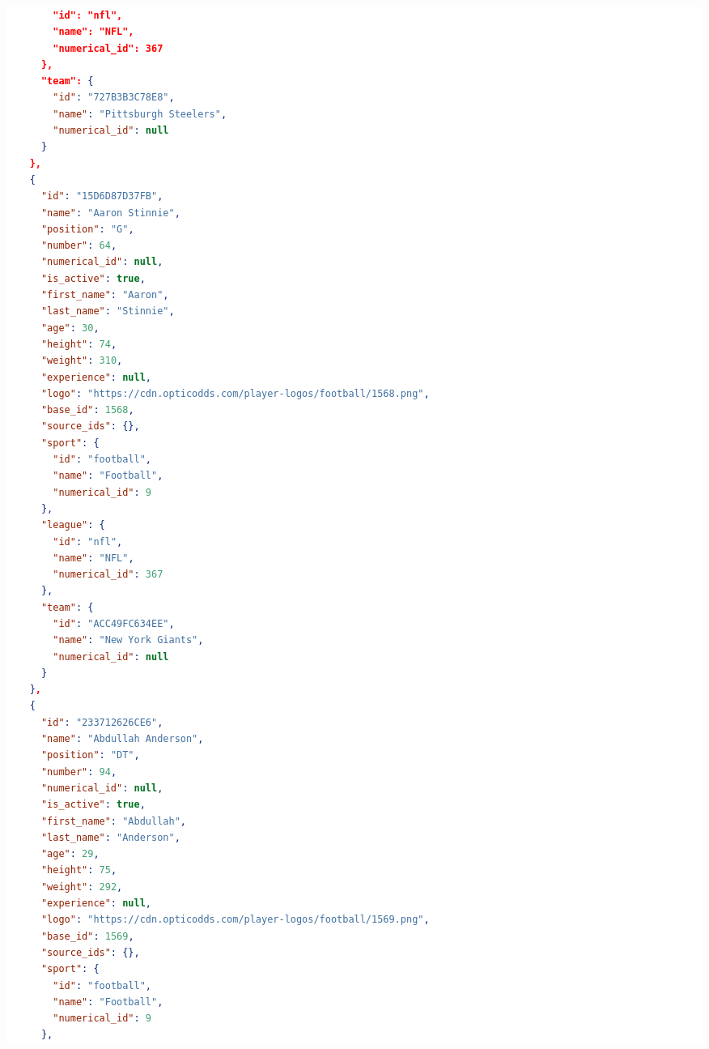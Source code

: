 ```json
        "id": "nfl",
        "name": "NFL",
        "numerical_id": 367
      },
      "team": {
        "id": "727B3B3C78E8",
        "name": "Pittsburgh Steelers",
        "numerical_id": null
      }
    },
    {
      "id": "15D6D87D37FB",
      "name": "Aaron Stinnie",
      "position": "G",
      "number": 64,
      "numerical_id": null,
      "is_active": true,
      "first_name": "Aaron",
      "last_name": "Stinnie",
      "age": 30,
      "height": 74,
      "weight": 310,
      "experience": null,
      "logo": "https://cdn.opticodds.com/player-logos/football/1568.png",
      "base_id": 1568,
      "source_ids": {},
      "sport": {
        "id": "football",
        "name": "Football",
        "numerical_id": 9
      },
      "league": {
        "id": "nfl",
        "name": "NFL",
        "numerical_id": 367
      },
      "team": {
        "id": "ACC49FC634EE",
        "name": "New York Giants",
        "numerical_id": null
      }
    },
    {
      "id": "233712626CE6",
      "name": "Abdullah Anderson",
      "position": "DT",
      "number": 94,
      "numerical_id": null,
      "is_active": true,
      "first_name": "Abdullah",
      "last_name": "Anderson",
      "age": 29,
      "height": 75,
      "weight": 292,
      "experience": null,
      "logo": "https://cdn.opticodds.com/player-logos/football/1569.png",
      "base_id": 1569,
      "source_ids": {},
      "sport": {
        "id": "football",
        "name": "Football",
        "numerical_id": 9
      },
```